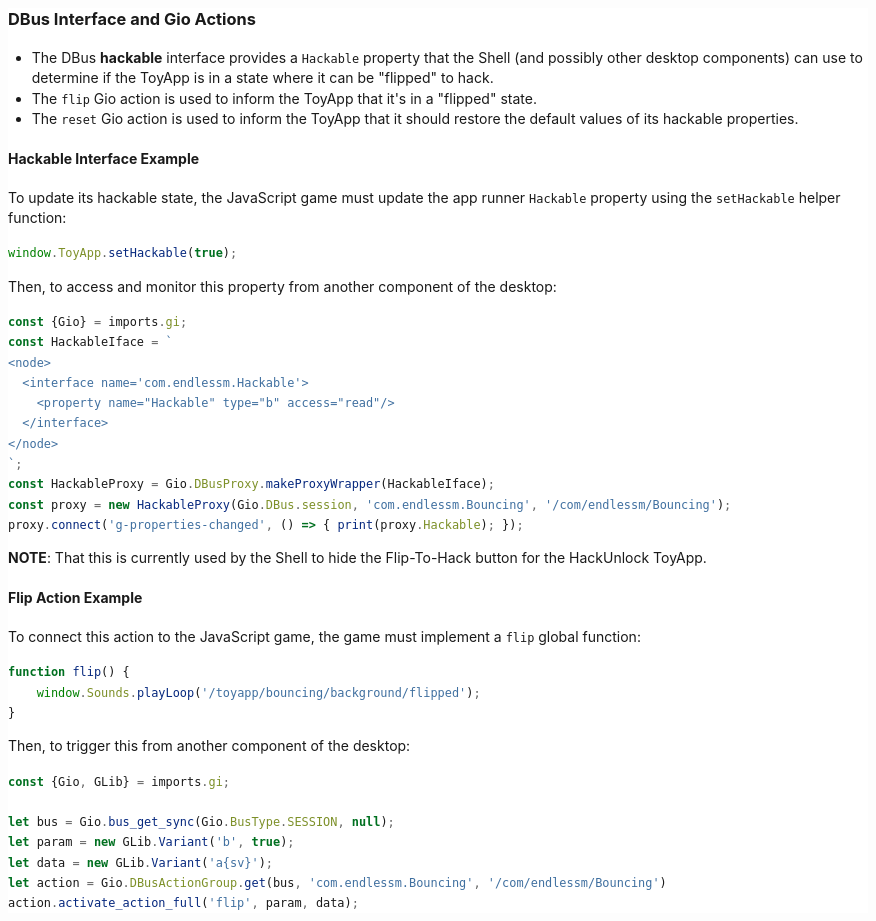 ### DBus Interface and Gio Actions

* The DBus **hackable** interface provides a `Hackable` property that the Shell (and possibly other desktop components) can use to determine if the ToyApp is in a state where it can be "flipped" to hack.
* The `flip` Gio action is used to inform the ToyApp that it's in a "flipped" state.
* The `reset` Gio action is used to inform the ToyApp that it should restore the default values of its hackable properties.

#### Hackable Interface Example

To update its hackable state, the JavaScript game must update the app runner `Hackable` property using the `setHackable` helper function:

```javascript
window.ToyApp.setHackable(true);
```

Then, to access and monitor this property from another component of the desktop:

```javascript
const {Gio} = imports.gi;
const HackableIface = `
<node>
  <interface name='com.endlessm.Hackable'>
    <property name="Hackable" type="b" access="read"/>
  </interface>
</node>
`;
const HackableProxy = Gio.DBusProxy.makeProxyWrapper(HackableIface);
const proxy = new HackableProxy(Gio.DBus.session, 'com.endlessm.Bouncing', '/com/endlessm/Bouncing');
proxy.connect('g-properties-changed', () => { print(proxy.Hackable); });
```

**NOTE**: That this is currently used by the Shell to hide the Flip-To-Hack button for the HackUnlock ToyApp.

#### Flip Action Example

To connect this action to the JavaScript game, the game must implement a `flip` global function:

```javascript
function flip() {
    window.Sounds.playLoop('/toyapp/bouncing/background/flipped');
}
```

Then, to trigger this from another component of the desktop:

```javascript
const {Gio, GLib} = imports.gi;

let bus = Gio.bus_get_sync(Gio.BusType.SESSION, null);
let param = new GLib.Variant('b', true);
let data = new GLib.Variant('a{sv}');
let action = Gio.DBusActionGroup.get(bus, 'com.endlessm.Bouncing', '/com/endlessm/Bouncing')
action.activate_action_full('flip', param, data);
```
